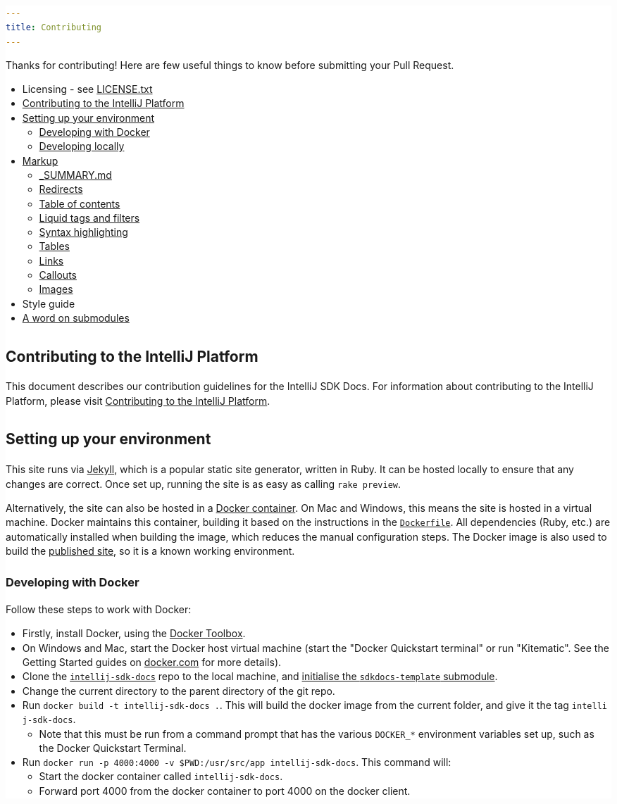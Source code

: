 ```yaml
---
title: Contributing
---
```


Thanks for contributing! Here are few useful things to know before submitting your Pull Request.

* Licensing - see [LICENSE.txt](LICENSE.txt)
* [Contributing to the IntelliJ Platform](#contributing-to-the-intellij-platform)
* [Setting up your environment](#setting-up-your-environment)
    * [Developing with Docker](#developing-with-docker)
    * [Developing locally](#developing-locally)
* [Markup](#markup)
    * [_SUMMARY.md](#summarymd)
    * [Redirects](#redirects)
    * [Table of contents](#table-of-contents)
    * [Liquid tags and filters](#liquid-tags-and-filters)
    * [Syntax highlighting](#syntax-highlighting)
    * [Tables](#tables)
    * [Links](#links)
    * [Callouts](#notes-and-callouts)
    * [Images](#images)
* Style guide
* [A word on submodules](#a-word-on-submodules)

## Contributing to the IntelliJ Platform

This document describes our contribution guidelines for the IntelliJ SDK Docs. For information about contributing to the IntelliJ Platform, please visit [Contributing to the IntelliJ Platform](/basics/platform_contributions.md).

## Setting up your environment

This site runs via [Jekyll](http://jekyllrb.com), which is a popular static site generator, written in Ruby. It can be hosted locally to ensure that any changes are correct. Once set up, running the site is as easy as calling `rake preview`.

Alternatively, the site can also be hosted in a [Docker container](https://www.docker.com). On Mac and Windows, this means the site is hosted in a virtual machine. Docker maintains this container, building it based on the instructions in the [`Dockerfile`](Dockerfile). All dependencies (Ruby, etc.) are automatically installed when building the image, which reduces the manual configuration steps. The Docker image is also used to build the [published site](http://www.jetbrains.org/intellij/sdk/docs/index.html), so it is a known working environment.

### Developing with Docker

Follow these steps to work with Docker:

* Firstly, install Docker, using the [Docker Toolbox](https://www.docker.com/docker-toolbox).
* On Windows and Mac, start the Docker host virtual machine (start the "Docker Quickstart terminal" or run "Kitematic". See the Getting Started guides on [docker.com](https://www.docker.com) for more details).
* Clone the [`intellij-sdk-docs`](https://github.com/JetBrains/intellij-sdk-docs) repo to the local machine, and [initialise the `sdkdocs-template` submodule](#a-word-on-submodules).
* Change the current directory to the parent directory of the git repo.
* Run `docker build -t intellij-sdk-docs .`. This will build the docker image from the current folder, and give it the tag `intellij-sdk-docs`.
    * Note that this must be run from a command prompt that has the various `DOCKER_*` environment variables set up, such as the Docker Quickstart Terminal.
* Run `docker run -p 4000:4000 -v $PWD:/usr/src/app intellij-sdk-docs`. This command will:
    * Start the docker container called `intellij-sdk-docs`.
    * Forward port 4000 from the docker container to port 4000 on the docker client.
